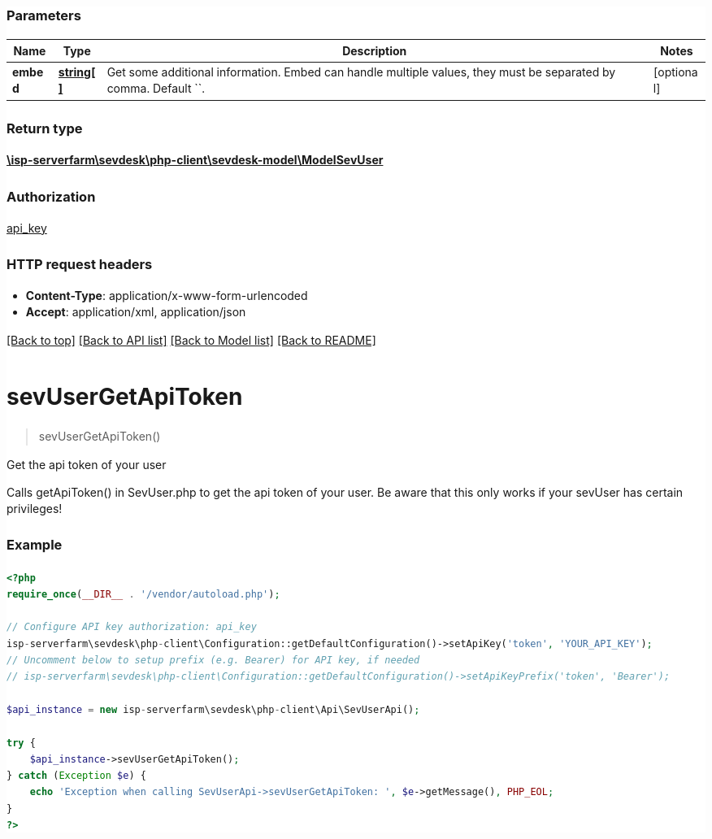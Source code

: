### Parameters

Name | Type | Description  | Notes
------------- | ------------- | ------------- | -------------
 **embed** | [**string[]**](../Model/string.md)| Get some additional information. Embed can handle multiple values, they must be separated by comma. Default &#x60;&#x60;. | [optional]

### Return type

[**\isp-serverfarm\sevdesk\php-client\sevdesk-model\ModelSevUser**](../Model/ModelSevUser.md)

### Authorization

[api_key](../../README.md#api_key)

### HTTP request headers

 - **Content-Type**: application/x-www-form-urlencoded
 - **Accept**: application/xml, application/json

[[Back to top]](#) [[Back to API list]](../../README.md#documentation-for-api-endpoints) [[Back to Model list]](../../README.md#documentation-for-models) [[Back to README]](../../README.md)

# **sevUserGetApiToken**
> sevUserGetApiToken()

Get the api token of your user

Calls getApiToken() in SevUser.php to get the api token of your user. Be aware that this only works if your sevUser has certain privileges!

### Example
```php
<?php
require_once(__DIR__ . '/vendor/autoload.php');

// Configure API key authorization: api_key
isp-serverfarm\sevdesk\php-client\Configuration::getDefaultConfiguration()->setApiKey('token', 'YOUR_API_KEY');
// Uncomment below to setup prefix (e.g. Bearer) for API key, if needed
// isp-serverfarm\sevdesk\php-client\Configuration::getDefaultConfiguration()->setApiKeyPrefix('token', 'Bearer');

$api_instance = new isp-serverfarm\sevdesk\php-client\Api\SevUserApi();

try {
    $api_instance->sevUserGetApiToken();
} catch (Exception $e) {
    echo 'Exception when calling SevUserApi->sevUserGetApiToken: ', $e->getMessage(), PHP_EOL;
}
?>
```
